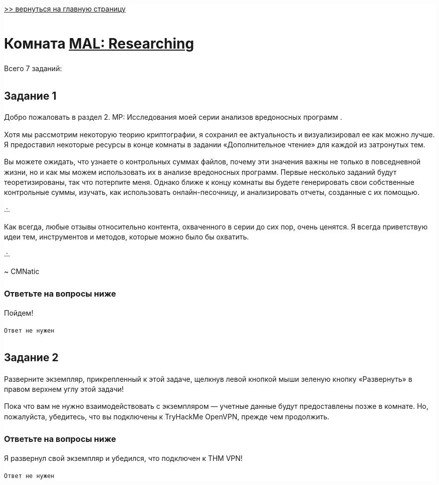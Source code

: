 [>> вернуться на главную страницу](https://github.com/BEPb/tryhackme/blob/master/README.md)

# Комната [MAL: Researching](https://tryhackme.com/r/room/malresearching) 

Всего 7 заданий:
## Задание 1
Добро пожаловать в  раздел 2. MP: Исследования  моей  серии анализов вредоносных программ . 

Хотя мы рассмотрим некоторую теорию криптографии, я сохранил ее актуальность и визуализировал ее как можно лучше. Я 
предоставил некоторые ресурсы в конце комнаты в задании «Дополнительное чтение» для каждой из затронутых тем.

Вы можете ожидать, что узнаете о контрольных суммах файлов, почему эти значения важны не только в повседневной жизни,
но и как мы можем использовать их в анализе вредоносных программ. Первые несколько заданий будут теоретизированы, 
так что потерпите меня. Однако ближе к концу комнаты вы будете генерировать свои собственные контрольные суммы, 
изучать, как использовать онлайн-песочницу, и анализировать отчеты, созданные с их помощью.

.:.

Как всегда, любые отзывы относительно контента, охваченного в серии до сих пор, очень ценятся. Я всегда приветствую 
идеи тем, инструментов и методов, которые можно было бы охватить.

.:.

~ CMNatic

### Ответьте на вопросы ниже
Пойдем!
```commandline
Ответ не нужен
```

## Задание 2
Разверните экземпляр, прикрепленный к этой задаче, щелкнув левой кнопкой мыши зеленую кнопку «Развернуть» в правом 
верхнем углу этой задачи!

Пока что вам не нужно взаимодействовать с экземпляром — учетные данные будут предоставлены позже в комнате. Но, 
пожалуйста, убедитесь, что вы подключены к  TryHackMe OpenVPN,  прежде чем продолжить.

### Ответьте на вопросы ниже
Я развернул свой экземпляр и убедился, что подключен к THM VPN!

```commandline
Ответ не нужен
```
